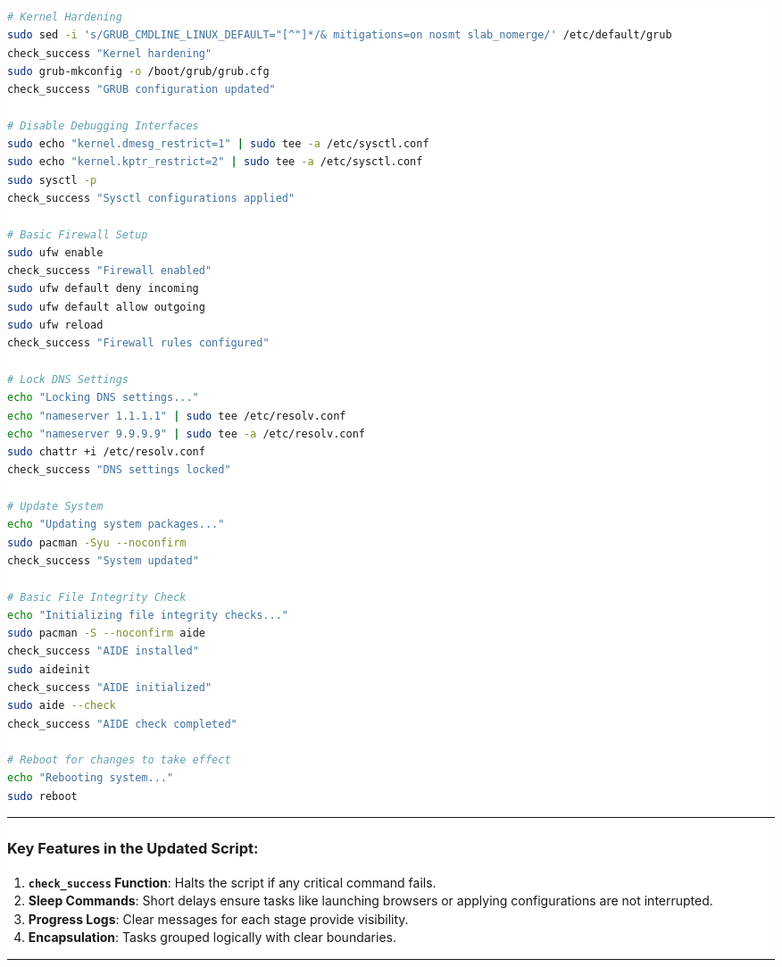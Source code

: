 ```bash
# Kernel Hardening
sudo sed -i 's/GRUB_CMDLINE_LINUX_DEFAULT="[^"]*/& mitigations=on nosmt slab_nomerge/' /etc/default/grub
check_success "Kernel hardening"
sudo grub-mkconfig -o /boot/grub/grub.cfg
check_success "GRUB configuration updated"

# Disable Debugging Interfaces
sudo echo "kernel.dmesg_restrict=1" | sudo tee -a /etc/sysctl.conf
sudo echo "kernel.kptr_restrict=2" | sudo tee -a /etc/sysctl.conf
sudo sysctl -p
check_success "Sysctl configurations applied"

# Basic Firewall Setup
sudo ufw enable
check_success "Firewall enabled"
sudo ufw default deny incoming
sudo ufw default allow outgoing
sudo ufw reload
check_success "Firewall rules configured"

# Lock DNS Settings
echo "Locking DNS settings..."
echo "nameserver 1.1.1.1" | sudo tee /etc/resolv.conf
echo "nameserver 9.9.9.9" | sudo tee -a /etc/resolv.conf
sudo chattr +i /etc/resolv.conf
check_success "DNS settings locked"

# Update System
echo "Updating system packages..."
sudo pacman -Syu --noconfirm
check_success "System updated"

# Basic File Integrity Check
echo "Initializing file integrity checks..."
sudo pacman -S --noconfirm aide
check_success "AIDE installed"
sudo aideinit
check_success "AIDE initialized"
sudo aide --check
check_success "AIDE check completed"

# Reboot for changes to take effect
echo "Rebooting system..."
sudo reboot
```

---

### **Key Features in the Updated Script**:
1. **`check_success` Function**: Halts the script if any critical command fails.
2. **Sleep Commands**: Short delays ensure tasks like launching browsers or applying configurations are not interrupted.
3. **Progress Logs**: Clear messages for each stage provide visibility.
4. **Encapsulation**: Tasks grouped logically with clear boundaries.

---
